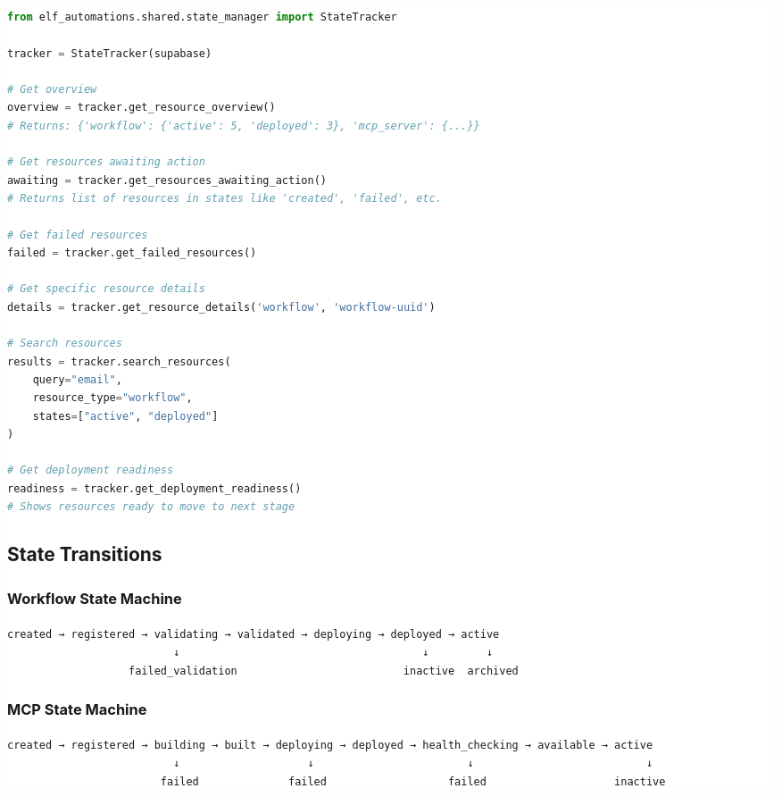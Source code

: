 ```python
from elf_automations.shared.state_manager import StateTracker

tracker = StateTracker(supabase)

# Get overview
overview = tracker.get_resource_overview()
# Returns: {'workflow': {'active': 5, 'deployed': 3}, 'mcp_server': {...}}

# Get resources awaiting action
awaiting = tracker.get_resources_awaiting_action()
# Returns list of resources in states like 'created', 'failed', etc.

# Get failed resources
failed = tracker.get_failed_resources()

# Get specific resource details
details = tracker.get_resource_details('workflow', 'workflow-uuid')

# Search resources
results = tracker.search_resources(
    query="email",
    resource_type="workflow",
    states=["active", "deployed"]
)

# Get deployment readiness
readiness = tracker.get_deployment_readiness()
# Shows resources ready to move to next stage
```

## State Transitions

### Workflow State Machine

```
created → registered → validating → validated → deploying → deployed → active
                          ↓                                      ↓         ↓
                   failed_validation                          inactive  archived
```

### MCP State Machine

```
created → registered → building → built → deploying → deployed → health_checking → available → active
                          ↓                    ↓                        ↓                           ↓
                        failed              failed                   failed                    inactive
```
